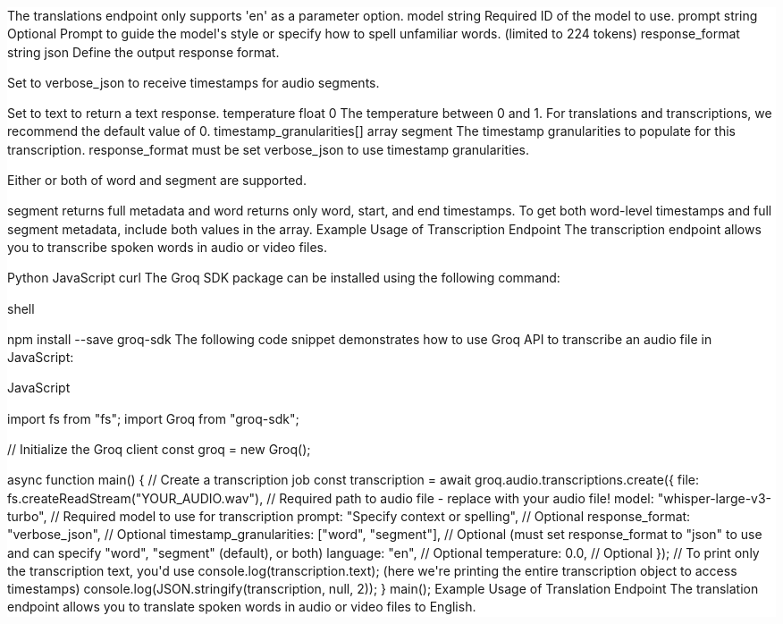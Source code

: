 The translations endpoint only supports 'en' as a parameter option.
model	string	Required	ID of the model to use.
prompt	string	Optional	Prompt to guide the model's style or specify how to spell unfamiliar words. (limited to 224 tokens)
response_format	string	json	Define the output response format.

Set to verbose_json to receive timestamps for audio segments.

Set to text to return a text response.
temperature	float	0	The temperature between 0 and 1. For translations and transcriptions, we recommend the default value of 0.
timestamp_granularities[]	array	segment	The timestamp granularities to populate for this transcription. response_format must be set verbose_json to use timestamp granularities.

Either or both of word and segment are supported.

segment returns full metadata and word returns only word, start, and end timestamps. To get both word-level timestamps and full segment metadata, include both values in the array.
Example Usage of Transcription Endpoint
The transcription endpoint allows you to transcribe spoken words in audio or video files.

Python
JavaScript
curl
The Groq SDK package can be installed using the following command:

shell

npm install --save groq-sdk
The following code snippet demonstrates how to use Groq API to transcribe an audio file in JavaScript:

JavaScript

import fs from "fs";
import Groq from "groq-sdk";

// Initialize the Groq client
const groq = new Groq();

async function main() {
  // Create a transcription job
  const transcription = await groq.audio.transcriptions.create({
    file: fs.createReadStream("YOUR_AUDIO.wav"), // Required path to audio file - replace with your audio file!
    model: "whisper-large-v3-turbo", // Required model to use for transcription
    prompt: "Specify context or spelling", // Optional
    response_format: "verbose_json", // Optional
    timestamp_granularities: ["word", "segment"], // Optional (must set response_format to "json" to use and can specify "word", "segment" (default), or both)
    language: "en", // Optional
    temperature: 0.0, // Optional
  });
  // To print only the transcription text, you'd use console.log(transcription.text); (here we're printing the entire transcription object to access timestamps)
  console.log(JSON.stringify(transcription, null, 2));
}
main();
Example Usage of Translation Endpoint
The translation endpoint allows you to translate spoken words in audio or video files to English.
